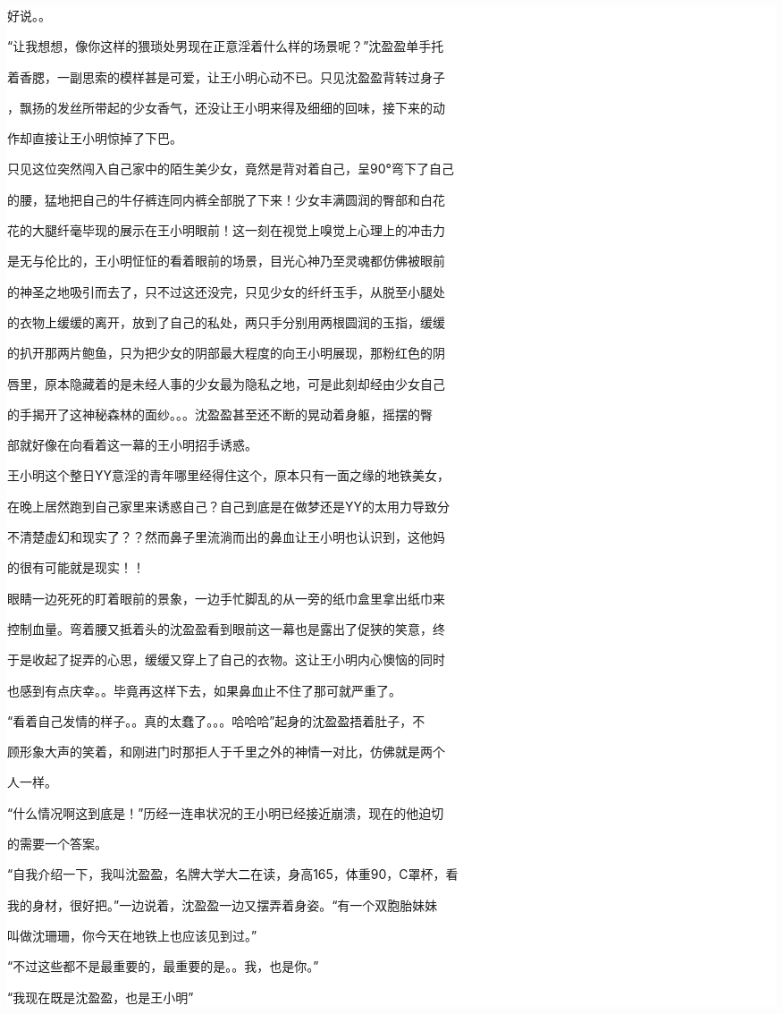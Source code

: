 好说。。

“让我想想，像你这样的猥琐处男现在正意淫着什么样的场景呢？”沈盈盈单手托

着香腮，一副思索的模样甚是可爱，让王小明心动不已。只见沈盈盈背转过身子

，飘扬的发丝所带起的少女香气，还没让王小明来得及细细的回味，接下来的动

作却直接让王小明惊掉了下巴。

只见这位突然闯入自己家中的陌生美少女，竟然是背对着自己，呈90°弯下了自己

的腰，猛地把自己的牛仔裤连同内裤全部脱了下来！少女丰满圆润的臀部和白花

花的大腿纤毫毕现的展示在王小明眼前！这一刻在视觉上嗅觉上心理上的冲击力

是无与伦比的，王小明怔怔的看着眼前的场景，目光心神乃至灵魂都仿佛被眼前

的神圣之地吸引而去了，只不过这还没完，只见少女的纤纤玉手，从脱至小腿处

的衣物上缓缓的离开，放到了自己的私处，两只手分别用两根圆润的玉指，缓缓

的扒开那两片鲍鱼，只为把少女的阴部最大程度的向王小明展现，那粉红色的阴

唇里，原本隐藏着的是未经人事的少女最为隐私之地，可是此刻却经由少女自己

的手揭开了这神秘森林的面纱。。。沈盈盈甚至还不断的晃动着身躯，摇摆的臀

部就好像在向看着这一幕的王小明招手诱惑。

王小明这个整日YY意淫的青年哪里经得住这个，原本只有一面之缘的地铁美女，

在晚上居然跑到自己家里来诱惑自己？自己到底是在做梦还是YY的太用力导致分

不清楚虚幻和现实了？？然而鼻子里流淌而出的鼻血让王小明也认识到，这他妈

的很有可能就是现实！！

眼睛一边死死的盯着眼前的景象，一边手忙脚乱的从一旁的纸巾盒里拿出纸巾来

控制血量。弯着腰又抵着头的沈盈盈看到眼前这一幕也是露出了促狭的笑意，终

于是收起了捉弄的心思，缓缓又穿上了自己的衣物。这让王小明内心懊恼的同时

也感到有点庆幸。。毕竟再这样下去，如果鼻血止不住了那可就严重了。

“看着自己发情的样子。。真的太蠢了。。。哈哈哈”起身的沈盈盈捂着肚子，不

顾形象大声的笑着，和刚进门时那拒人于千里之外的神情一对比，仿佛就是两个

人一样。

“什么情况啊这到底是！”历经一连串状况的王小明已经接近崩溃，现在的他迫切

的需要一个答案。

“自我介绍一下，我叫沈盈盈，名牌大学大二在读，身高165，体重90，C罩杯，看

我的身材，很好把。”一边说着，沈盈盈一边又摆弄着身姿。“有一个双胞胎妹妹

叫做沈珊珊，你今天在地铁上也应该见到过。”

“不过这些都不是最重要的，最重要的是。。我，也是你。”

“我现在既是沈盈盈，也是王小明”
